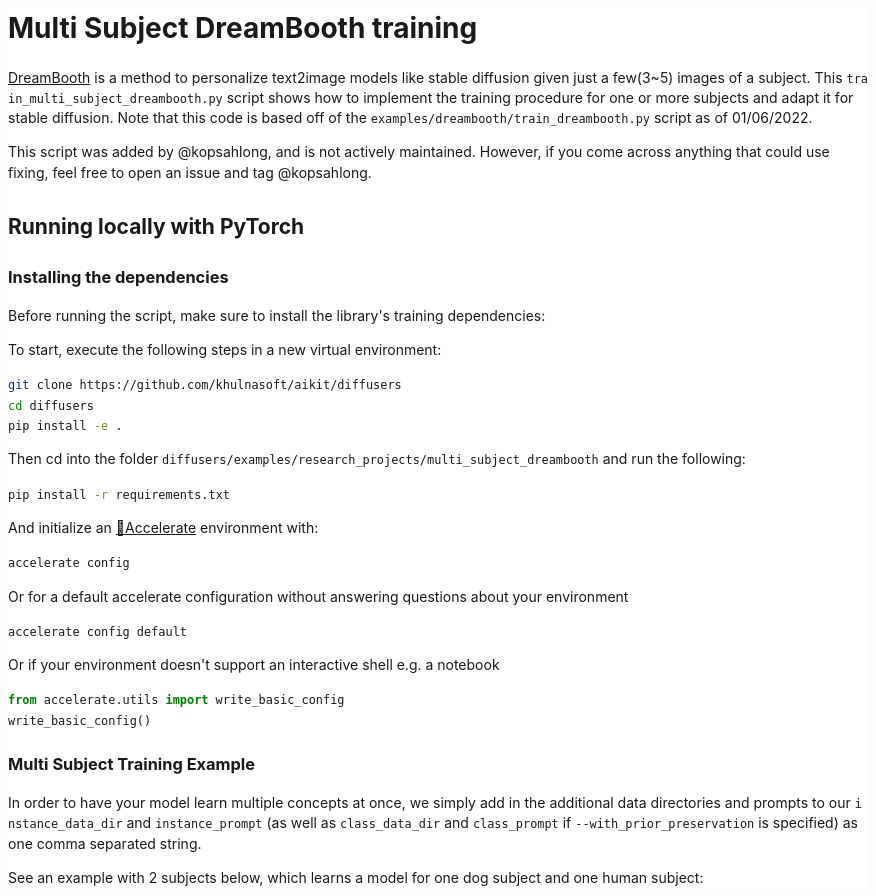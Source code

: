 # Multi Subject DreamBooth training

[DreamBooth](https://arxiv.org/abs/2208.12242) is a method to personalize text2image models like stable diffusion given just a few(3~5) images of a subject.
This `train_multi_subject_dreambooth.py` script shows how to implement the training procedure for one or more subjects and adapt it for stable diffusion. Note that this code is based off of the `examples/dreambooth/train_dreambooth.py` script as of 01/06/2022.

This script was added by @kopsahlong, and is not actively maintained. However, if you come across anything that could use fixing, feel free to open an issue and tag @kopsahlong.

## Running locally with PyTorch
### Installing the dependencies

Before running the script, make sure to install the library's training dependencies:

To start, execute the following steps in a new virtual environment:
```bash
git clone https://github.com/khulnasoft/aikit/diffusers
cd diffusers
pip install -e .
```

Then cd into the folder `diffusers/examples/research_projects/multi_subject_dreambooth` and run the following:
```bash
pip install -r requirements.txt
```

And initialize an [🤗Accelerate](https://github.com/huggingface/accelerate/) environment with:

```bash
accelerate config
```

Or for a default accelerate configuration without answering questions about your environment

```bash
accelerate config default
```

Or if your environment doesn't support an interactive shell e.g. a notebook

```python
from accelerate.utils import write_basic_config
write_basic_config()
```

### Multi Subject Training Example
In order to have your model learn multiple concepts at once, we simply add in the additional data directories and prompts to our `instance_data_dir` and `instance_prompt` (as well as `class_data_dir` and `class_prompt` if `--with_prior_preservation` is specified) as one comma separated string.

See an example with 2 subjects below, which learns a model for one dog subject and one human subject:
